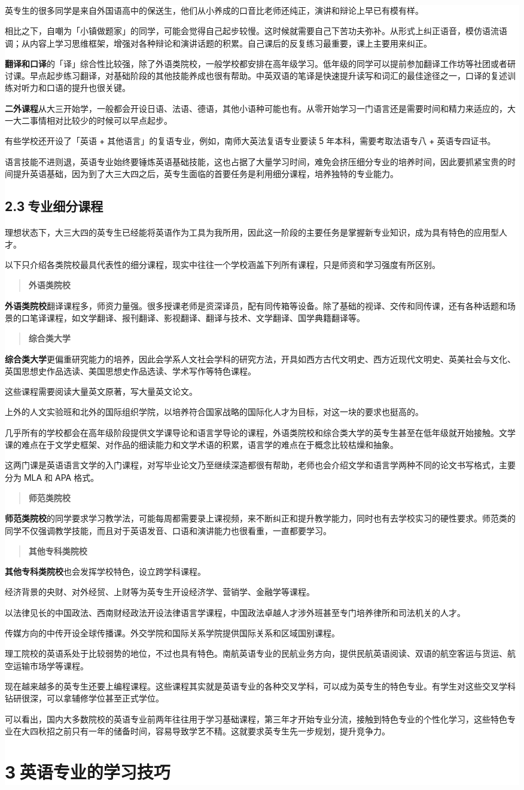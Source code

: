 英专生的很多同学是来自外国语高中的保送生，他们从小养成的口音比老师还纯正，演讲和辩论上早已有模有样。

相比之下，自嘲为「小镇做题家」的同学，可能会觉得自己起步较慢。这时候就需要自己下苦功夫弥补。从形式上纠正语音，模仿语流语调；从内容上学习思维框架，增强对各种辩论和演讲话题的积累。自己课后的反复练习最重要，课上主要用来纠正。

**翻译和口译**的「译」综合性比较强，除了外语类院校，一般学校都安排在高年级学习。低年级的同学可以提前参加翻译工作坊等社团或者研讨课。早点起步练习翻译，对基础阶段的其他技能养成也很有帮助。中英双语的笔译是快速提升读写和词汇的最佳途径之一，口译的复述训练对听力和口语的提升也很关键。

**二外课程**从大三开始学，一般都会开设日语、法语、德语，其他小语种可能也有。从零开始学习一门语言还是需要时间和精力来适应的，大一大二事情相对比较少的时候可以早点起步。

有些学校还开设了「英语 + 其他语言」的复语专业，例如，南师大英法复语专业要读 5 年本科，需要考取法语专八 + 英语专四证书。

语言技能不进则退，英语专业始终要锤炼英语基础技能，这也占据了大量学习时间，难免会挤压细分专业的培养时间，因此要抓紧宝贵的时间提升英语基础，因为到了大三大四之后，英专生面临的首要任务是利用细分课程，培养独特的专业能力。

## 2.3 专业细分课程

理想状态下，大三大四的英专生已经能将英语作为工具为我所用，因此这一阶段的主要任务是掌握新专业知识，成为具有特色的应用型人才。

以下只介绍各类院校最具代表性的细分课程，现实中往往一个学校涵盖下列所有课程，只是师资和学习强度有所区别。

> **外语类院校**

**外语类院校**翻译课程多，师资力量强。很多授课老师是资深译员，配有同传箱等设备。除了基础的视译、交传和同传课，还有各种话题和场景的口笔译课程，如文学翻译、报刊翻译、影视翻译、翻译与技术、文学翻译、国学典籍翻译等。

> **综合类大学**

**综合类大学**更偏重研究能力的培养，因此会学系人文社会学科的研究方法，开具如西方古代文明史、西方近现代文明史、英美社会与文化、英国思想史作品选读、美国思想史作品选读、学术写作等特色课程。

这些课程需要阅读大量英文原著，写大量英文论文。

上外的人文实验班和北外的国际组织学院，以培养符合国家战略的国际化人才为目标，对这一块的要求也挺高的。

几乎所有的学校都会在高年级阶段提供文学课导论和语言学导论的课程，外语类院校和综合类大学的英专生甚至在低年级就开始接触。文学课的难点在于文学史框架、对作品的细读能力和文学术语的积累，语言学的难点在于概念比较枯燥和抽象。

这两门课是英语语言文学的入门课程，对写毕业论文乃至继续深造都很有帮助，老师也会介绍文学和语言学两种不同的论文书写格式，主要分为 MLA 和 APA 格式。

> **师范类院校**

**师范类院校**的同学要求学习教学法，可能每周都需要录上课视频，来不断纠正和提升教学能力，同时也有去学校实习的硬性要求。师范类的同学不仅强调教学技能，而且对于英语发音、口语和演讲能力也很看重，一直都要学习。

> **其他专科类院校**

**其他专科类院校**也会发挥学校特色，设立跨学科课程。

经济背景的央财、对外经贸、上财等为英专生开设经济学、营销学、金融学等课程。

以法律见长的中国政法、西南财经政法开设法律语言学课程，中国政法卓越人才涉外班甚至专门培养律所和司法机关的人才。

传媒方向的中传开设全球传播课。外交学院和国际关系学院提供国际关系和区域国别课程。

理工院校的英语系处于比较弱势的地位，不过也具有特色。南航英语专业的民航业务方向，提供民航英语阅读、双语的航空客运与货运、航空运输市场学等课程。

现在越来越多的英专生还要上编程课程。这些课程其实就是英语专业的各种交叉学科，可以成为英专生的特色专业。有学生对这些交叉学科钻研很深，可以拿辅修学位甚至正式学位。

可以看出，国内大多数院校的英语专业前两年往往用于学习基础课程，第三年才开始专业分流，接触到特色专业的个性化学习，这些特色专业在大四秋招之前只有一年的储备时间，容易导致学艺不精。这就要求英专生先一步规划，提升竞争力。

# 3 英语专业的学习技巧
